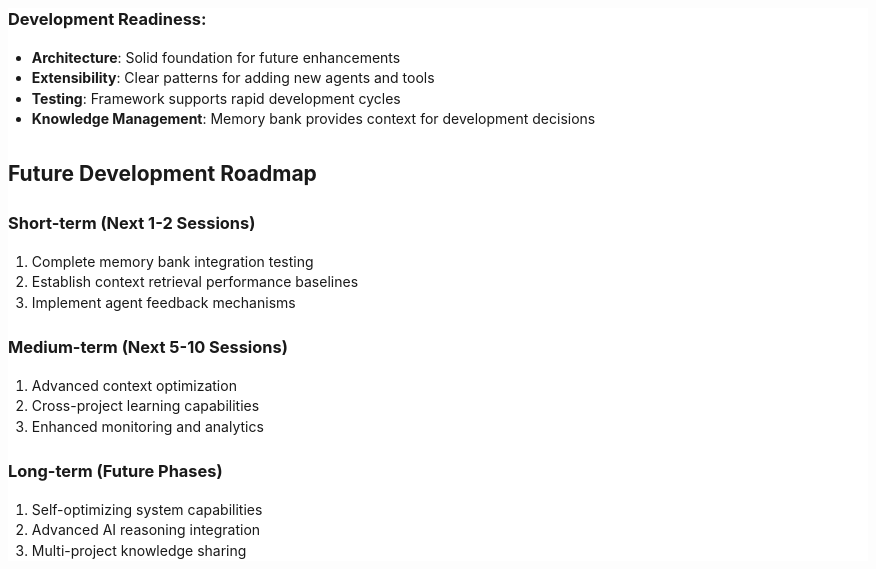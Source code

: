 ### Development Readiness: 
- **Architecture**: Solid foundation for future enhancements
- **Extensibility**: Clear patterns for adding new agents and tools
- **Testing**: Framework supports rapid development cycles
- **Knowledge Management**: Memory bank provides context for development decisions

## Future Development Roadmap

### Short-term (Next 1-2 Sessions)
1. Complete memory bank integration testing
2. Establish context retrieval performance baselines
3. Implement agent feedback mechanisms

### Medium-term (Next 5-10 Sessions)
1. Advanced context optimization
2. Cross-project learning capabilities
3. Enhanced monitoring and analytics

### Long-term (Future Phases)
1. Self-optimizing system capabilities
2. Advanced AI reasoning integration
3. Multi-project knowledge sharing

